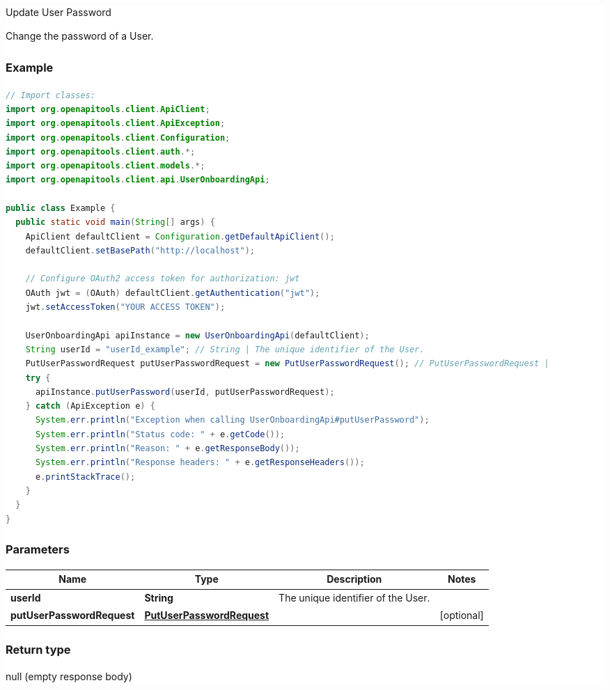 Update User Password

Change the password of a User.

### Example
```java
// Import classes:
import org.openapitools.client.ApiClient;
import org.openapitools.client.ApiException;
import org.openapitools.client.Configuration;
import org.openapitools.client.auth.*;
import org.openapitools.client.models.*;
import org.openapitools.client.api.UserOnboardingApi;

public class Example {
  public static void main(String[] args) {
    ApiClient defaultClient = Configuration.getDefaultApiClient();
    defaultClient.setBasePath("http://localhost");
    
    // Configure OAuth2 access token for authorization: jwt
    OAuth jwt = (OAuth) defaultClient.getAuthentication("jwt");
    jwt.setAccessToken("YOUR ACCESS TOKEN");

    UserOnboardingApi apiInstance = new UserOnboardingApi(defaultClient);
    String userId = "userId_example"; // String | The unique identifier of the User.
    PutUserPasswordRequest putUserPasswordRequest = new PutUserPasswordRequest(); // PutUserPasswordRequest | 
    try {
      apiInstance.putUserPassword(userId, putUserPasswordRequest);
    } catch (ApiException e) {
      System.err.println("Exception when calling UserOnboardingApi#putUserPassword");
      System.err.println("Status code: " + e.getCode());
      System.err.println("Reason: " + e.getResponseBody());
      System.err.println("Response headers: " + e.getResponseHeaders());
      e.printStackTrace();
    }
  }
}
```

### Parameters

| Name | Type | Description  | Notes |
|------------- | ------------- | ------------- | -------------|
| **userId** | **String**| The unique identifier of the User. | |
| **putUserPasswordRequest** | [**PutUserPasswordRequest**](PutUserPasswordRequest.md)|  | [optional] |

### Return type

null (empty response body)
